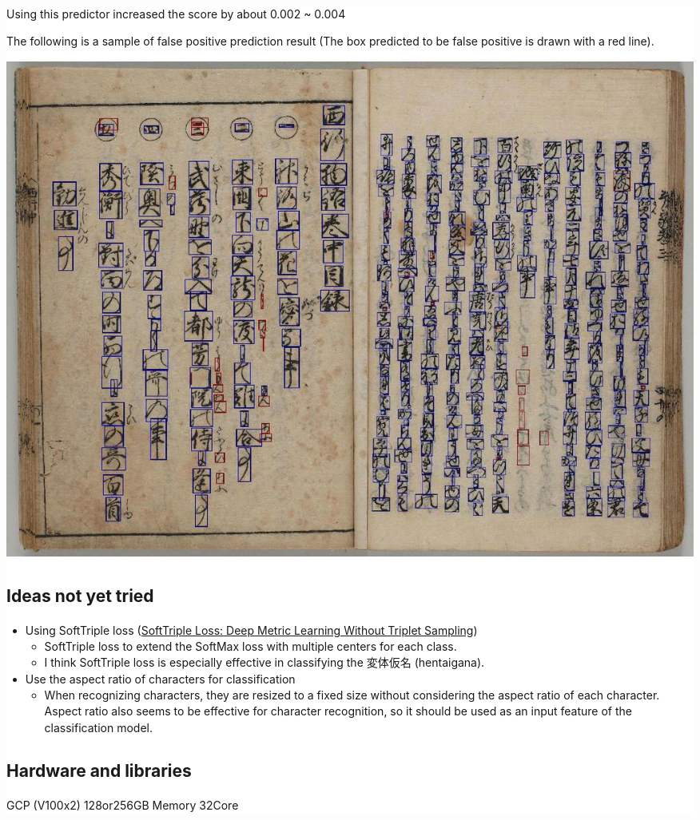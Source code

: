 Using this predictor increased the score by about 0.002 ~ 0.004

The following is a sample of false positive prediction result (The box predicted to be false positive is drawn with a red line).

![postprocessing sample](images/false_positive_prediction_sample.jpg)

## Ideas not yet tried

- Using SoftTriple loss ([SoftTriple Loss: Deep Metric Learning Without Triplet Sampling](https://arxiv.org/abs/1909.05235))
  - SoftTriple loss to extend the SoftMax loss with multiple centers for each class.
  - I think SoftTriple loss is especially effective in classifying the 変体仮名 (hentaigana).
- Use the aspect ratio of characters for classification
  - When recognizing characters, they are resized to a fixed size without considering the aspect ratio of each character. Aspect ratio also seems to be effective for character recognition, so it should be used as an input feature of the classification model.


## Hardware and libraries

GCP (V100x2) 128or256GB Memory 32Core


